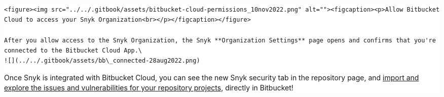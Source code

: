     <figure><img src="../../.gitbook/assets/bitbucket-cloud-permissions_10nov2022.png" alt=""><figcaption><p>Allow Bitbucket Cloud to access your Snyk Organization<br></p></figcaption></figure>

    After you allow access to the Snyk Organization, the Snyk **Organization Settings** page opens and confirms that you're connected to the Bitbucket Cloud App.\
    ![](../../.gitbook/assets/bb\_connected-28aug2022.png)

Once Snyk is integrated with Bitbucket Cloud, you can see the new Snyk security tab in the repository page, and [import and explore the issues and vulnerabilities for your repository projects](../../getting-started/quickstart/import-a-project.md), directly in Bitbucket!
